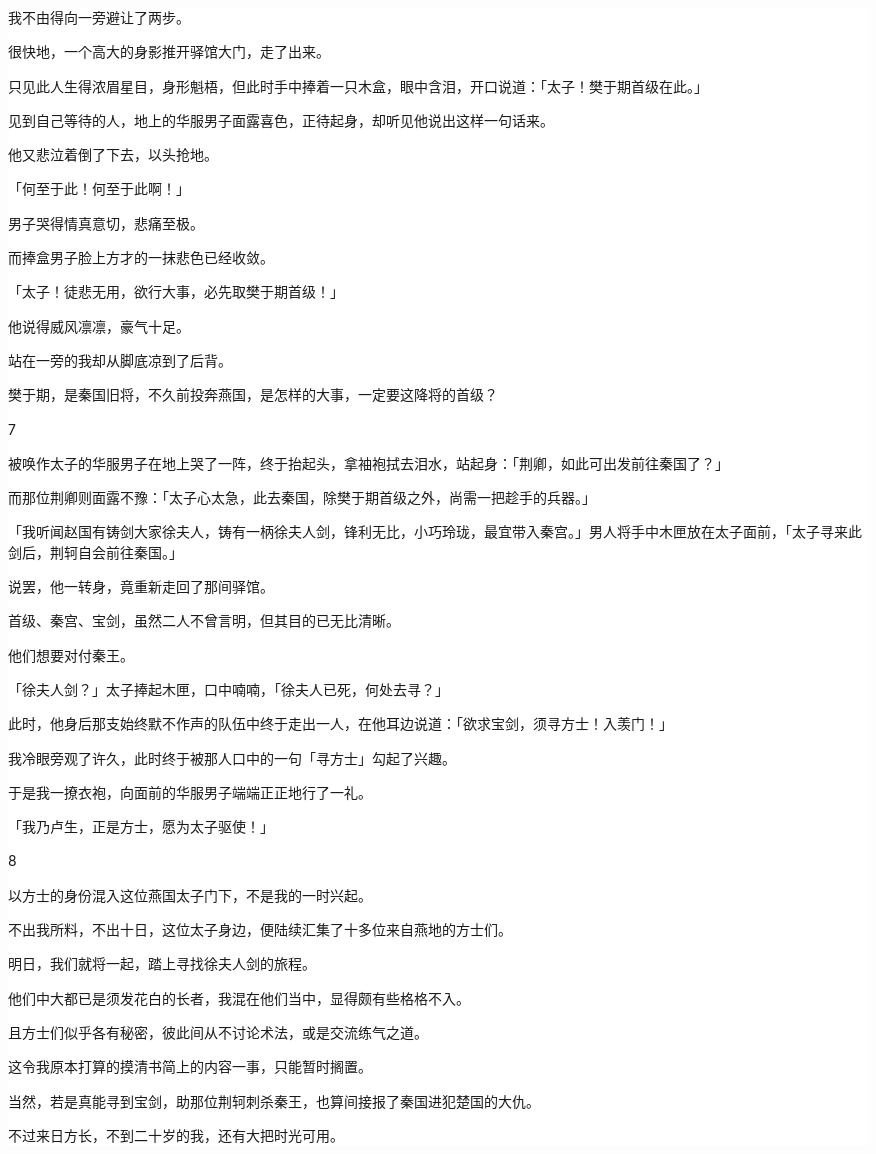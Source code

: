 我不由得向一旁避让了两步。

很快地，一个高大的身影推开驿馆大门，走了出来。

只见此人生得浓眉星目，身形魁梧，但此时手中捧着一只木盒，眼中含泪，开口说道：「太子！樊于期首级在此。」

见到自己等待的人，地上的华服男子面露喜色，正待起身，却听见他说出这样一句话来。

他又悲泣着倒了下去，以头抢地。

「何至于此！何至于此啊！」

男子哭得情真意切，悲痛至极。

而捧盒男子脸上方才的一抹悲色已经收敛。

「太子！徒悲无用，欲行大事，必先取樊于期首级！」

他说得威风凛凛，豪气十足。

站在一旁的我却从脚底凉到了后背。

樊于期，是秦国旧将，不久前投奔燕国，是怎样的大事，一定要这降将的首级？

7

被唤作太子的华服男子在地上哭了一阵，终于抬起头，拿袖袍拭去泪水，站起身：「荆卿，如此可出发前往秦国了？」

而那位荆卿则面露不豫：「太子心太急，此去秦国，除樊于期首级之外，尚需一把趁手的兵器。」

「我听闻赵国有铸剑大家徐夫人，铸有一柄徐夫人剑，锋利无比，小巧玲珑，最宜带入秦宫。」男人将手中木匣放在太子面前，「太子寻来此剑后，荆轲自会前往秦国。」

说罢，他一转身，竟重新走回了那间驿馆。

首级、秦宫、宝剑，虽然二人不曾言明，但其目的已无比清晰。

他们想要对付秦王。

「徐夫人剑？」太子捧起木匣，口中喃喃，「徐夫人已死，何处去寻？」

此时，他身后那支始终默不作声的队伍中终于走出一人，在他耳边说道：「欲求宝剑，须寻方士！入羡门！」

我冷眼旁观了许久，此时终于被那人口中的一句「寻方士」勾起了兴趣。

于是我一撩衣袍，向面前的华服男子端端正正地行了一礼。

「我乃卢生，正是方士，愿为太子驱使！」

8

以方士的身份混入这位燕国太子门下，不是我的一时兴起。

不出我所料，不出十日，这位太子身边，便陆续汇集了十多位来自燕地的方士们。

明日，我们就将一起，踏上寻找徐夫人剑的旅程。

他们中大都已是须发花白的长者，我混在他们当中，显得颇有些格格不入。

且方士们似乎各有秘密，彼此间从不讨论术法，或是交流练气之道。

这令我原本打算的摸清书简上的内容一事，只能暂时搁置。

当然，若是真能寻到宝剑，助那位荆轲刺杀秦王，也算间接报了秦国进犯楚国的大仇。

不过来日方长，不到二十岁的我，还有大把时光可用。
